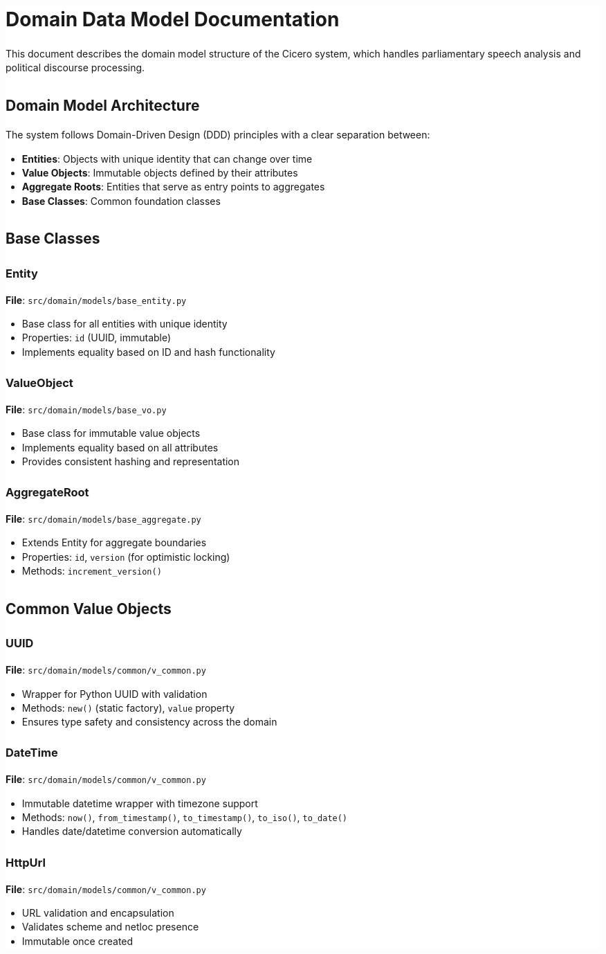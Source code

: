 # Domain Data Model Documentation

This document describes the domain model structure of the Cicero system, which handles parliamentary speech analysis and political discourse processing.

## Domain Model Architecture

The system follows Domain-Driven Design (DDD) principles with a clear separation between:
- **Entities**: Objects with unique identity that can change over time
- **Value Objects**: Immutable objects defined by their attributes
- **Aggregate Roots**: Entities that serve as entry points to aggregates
- **Base Classes**: Common foundation classes

## Base Classes

### Entity
**File**: `src/domain/models/base_entity.py`
- Base class for all entities with unique identity
- Properties: `id` (UUID, immutable)
- Implements equality based on ID and hash functionality

### ValueObject
**File**: `src/domain/models/base_vo.py`
- Base class for immutable value objects
- Implements equality based on all attributes
- Provides consistent hashing and representation

### AggregateRoot
**File**: `src/domain/models/base_aggregate.py`
- Extends Entity for aggregate boundaries
- Properties: `id`, `version` (for optimistic locking)
- Methods: `increment_version()`

## Common Value Objects

### UUID
**File**: `src/domain/models/common/v_common.py`
- Wrapper for Python UUID with validation
- Methods: `new()` (static factory), `value` property
- Ensures type safety and consistency across the domain

### DateTime
**File**: `src/domain/models/common/v_common.py`
- Immutable datetime wrapper with timezone support
- Methods: `now()`, `from_timestamp()`, `to_timestamp()`, `to_iso()`, `to_date()`
- Handles date/datetime conversion automatically

### HttpUrl
**File**: `src/domain/models/common/v_common.py`
- URL validation and encapsulation
- Validates scheme and netloc presence
- Immutable once created
